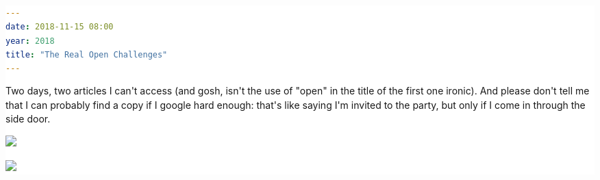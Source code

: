 ```yaml
---
date: 2018-11-15 08:00
year: 2018
title: "The Real Open Challenges"
---
```


Two days, two articles I can't access
(and gosh, isn't the use of "open" in the title of the first one ironic).
And please don't tell me that I can probably find a copy if I google hard enough:
that's like saying I'm invited to the party,
but only if I come in through the side door.

<p><img src="{{'/files/2018/11/open-challenges.png' | relative_url}}" width="80%" /></p>

<p><img src="{{'/files/2018/11/machine-learning.png' | relative_url}}" width="80%" /></p>
